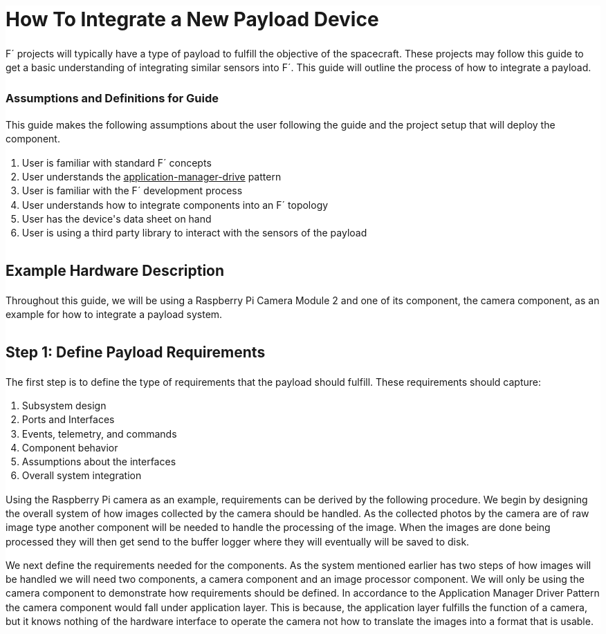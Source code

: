 # How To Integrate a New Payload Device

F´ projects will typically have a type of payload to fulfill the objective of the spacecraft. 
These projects may follow this guide to get a basic understanding of integrating similar sensors into F´. 
This guide will outline the process of how to integrate a payload.

### Assumptions and Definitions for Guide

This guide makes the following assumptions about the user following the guide and the project setup that will deploy the
component.

1. User is familiar with standard F´ concepts
2. User understands the [application-manager-drive](https://nasa.github.io/fprime/UsersGuide/best/app-man-drv.html) pattern
3. User is familiar with the F´ development process
4. User understands how to integrate components into an F´ topology
5. User has the device's data sheet on hand 
6. User is using a third party library to interact with the sensors of the payload

## Example Hardware Description

Throughout this guide, we will be using a Raspberry Pi Camera Module 2 and one of its component, the camera component, 
as an example for how to integrate a payload system.

## Step 1: Define Payload Requirements

The first step is to define the type of requirements that the payload should fulfill. These requirements should
capture:

1. Subsystem design
2. Ports and Interfaces
3. Events, telemetry, and commands
4. Component behavior
5. Assumptions about the interfaces
6. Overall system integration

Using the Raspberry Pi camera as an example, requirements can be derived by the following procedure. 
We begin by designing the overall system of how images collected by the camera should be handled.
As the collected photos by the camera are of raw image type another component will be needed to handle the processing of the image. 
When the images are done being processed they will then get send to the buffer logger where they will eventually will 
be saved to disk.

We next define the requirements needed for the components. As the system mentioned earlier has two steps of how images
will be handled we will need two components, a camera component and an image processor component. We will only be using 
the camera component to demonstrate how requirements should be defined. In accordance to the Application Manager Driver 
Pattern the camera component would fall under application layer. This is because, the application layer fulfills the 
function of a camera, but it knows nothing of the hardware interface to operate the camera not how to translate the images
into a format that is usable.
